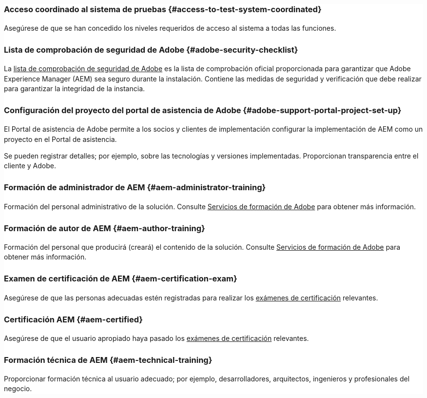 ### Acceso coordinado al sistema de pruebas {#access-to-test-system-coordinated}

Asegúrese de que se han concedido los niveles requeridos de acceso al sistema a todas las funciones.

### Lista de comprobación de seguridad de Adobe {#adobe-security-checklist}

La [lista de comprobación de seguridad de Adobe](/help/sites-administering/security-checklist.md) es la lista de comprobación oficial proporcionada para garantizar que Adobe Experience Manager (AEM) sea seguro durante la instalación. Contiene las medidas de seguridad y verificación que debe realizar para garantizar la integridad de la instancia.

### Configuración del proyecto del portal de asistencia de Adobe {#adobe-support-portal-project-set-up}

El Portal de asistencia de Adobe permite a los socios y clientes de implementación configurar la implementación de AEM como un proyecto en el Portal de asistencia.

Se pueden registrar detalles; por ejemplo, sobre las tecnologías y versiones implementadas. Proporcionan transparencia entre el cliente y Adobe.

### Formación de administrador de AEM {#aem-administrator-training}

Formación del personal administrativo de la solución. Consulte [Servicios de formación de Adobe](https://training.adobe.com/training/courses.html#solution=adobeExperienceManager) para obtener más información.

### Formación de autor de AEM {#aem-author-training}

Formación del personal que producirá (creará) el contenido de la solución. Consulte [Servicios de formación de Adobe](https://training.adobe.com/training/courses.html#solution=adobeExperienceManager) para obtener más información.

### Examen de certificación de AEM {#aem-certification-exam}

Asegúrese de que las personas adecuadas estén registradas para realizar los [exámenes de certificación](https://training.adobe.com/certification/exams.html#p=1&amp;solution=adobeExperienceManager) relevantes.

### Certificación AEM {#aem-certified}

Asegúrese de que el usuario apropiado haya pasado los [exámenes de certificación](https://training.adobe.com/certification/exams.html#p=1&amp;solution=adobeExperienceManager) relevantes.

### Formación técnica de AEM {#aem-technical-training}

Proporcionar formación técnica al usuario adecuado; por ejemplo, desarrolladores, arquitectos, ingenieros y profesionales del negocio.
